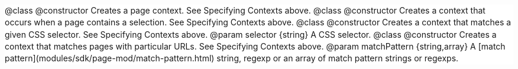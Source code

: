 </api>

<api name="PageContext">
@class
<api name="PageContext">
@constructor
  Creates a page context. See Specifying Contexts above.
</api>
</api>

<api name="SelectionContext">
@class
<api name="SelectionContext">
@constructor
  Creates a context that occurs when a page contains a selection. See
  Specifying Contexts above.
</api>
</api>

<api name="SelectorContext">
@class
<api name="SelectorContext">
@constructor
  Creates a context that matches a given CSS selector. See Specifying Contexts
  above.
@param selector {string}
  A CSS selector.
</api>
</api>

<api name="URLContext">
@class
<api name="URLContext">
@constructor
  Creates a context that matches pages with particular URLs. See Specifying
  Contexts above.
@param matchPattern {string,array}
  A [match pattern](modules/sdk/page-mod/match-pattern.html) string, regexp or an
  array of match pattern strings or regexps.
</api>
</api>
